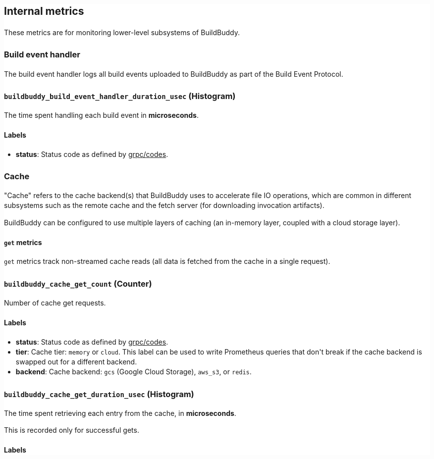 ## Internal metrics

These metrics are for monitoring lower-level subsystems of BuildBuddy.

### Build event handler

The build event handler logs all build events uploaded to BuildBuddy
as part of the Build Event Protocol.

### **`buildbuddy_build_event_handler_duration_usec`** (Histogram)

The time spent handling each build event in **microseconds**.

#### Labels

- **status**: Status code as defined by [grpc/codes](https://godoc.org/google.golang.org/grpc/codes#Code).

### Cache

"Cache" refers to the cache backend(s) that BuildBuddy uses to
accelerate file IO operations, which are common in different
subsystems such as the remote cache and the fetch server (for
downloading invocation artifacts).

BuildBuddy can be configured to use multiple layers of caching
(an in-memory layer, coupled with a cloud storage layer).

#### `get` metrics

`get` metrics track non-streamed cache reads (all data is fetched
from the cache in a single request).

### **`buildbuddy_cache_get_count`** (Counter)

Number of cache get requests.

#### Labels

- **status**: Status code as defined by [grpc/codes](https://godoc.org/google.golang.org/grpc/codes#Code).
- **tier**: Cache tier: `memory` or `cloud`. This label can be used to write Prometheus queries that don't break if the cache backend is swapped out for a different backend.
- **backend**: Cache backend: `gcs` (Google Cloud Storage), `aws_s3`, or `redis`.


### **`buildbuddy_cache_get_duration_usec`** (Histogram)

The time spent retrieving each entry from the cache, in **microseconds**.

This is recorded only for successful gets.

#### Labels
